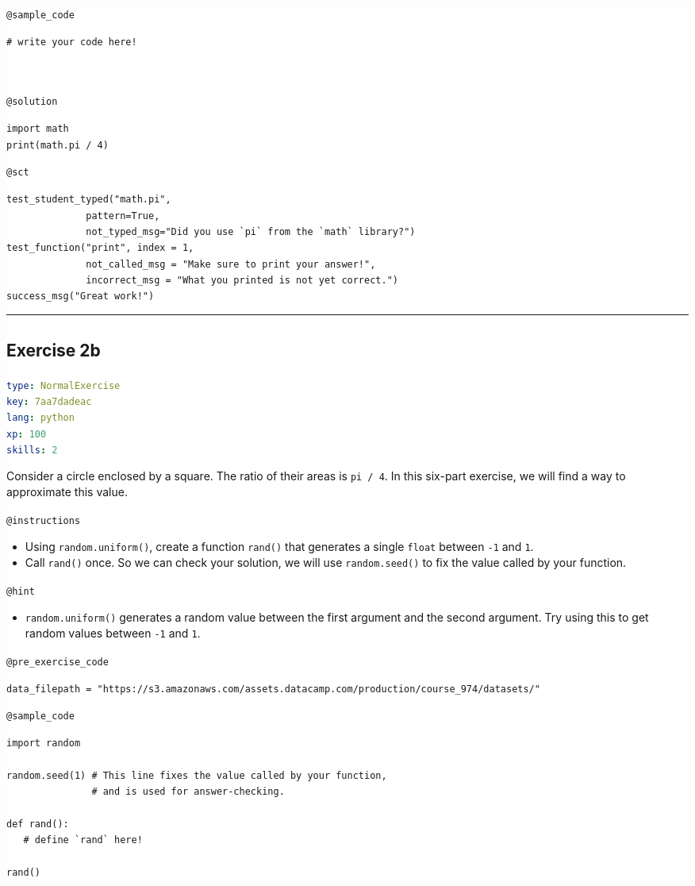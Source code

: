 `@sample_code`
```{python}
# write your code here!



```

`@solution`
```{python}
import math
print(math.pi / 4)
```

`@sct`
```{python}
test_student_typed("math.pi",
              pattern=True,
              not_typed_msg="Did you use `pi` from the `math` library?")
test_function("print", index = 1,
              not_called_msg = "Make sure to print your answer!",
              incorrect_msg = "What you printed is not yet correct.")
success_msg("Great work!")
```

---

## Exercise 2b

```yaml
type: NormalExercise
key: 7aa7dadeac
lang: python
xp: 100
skills: 2
```

Consider a circle enclosed by a square. The ratio of their areas is `pi / 4`.  In this six-part exercise, we will find a way to approximate this value.

`@instructions`
- Using `random.uniform()`, create a function `rand()` that generates a single `float` between `-1` and `1`.
- Call `rand()` once.  So we can check your solution, we will use `random.seed()` to fix the value called by your function.

`@hint`
-  `random.uniform()` generates a random value between the first argument and the second argument.  Try using this to get random values between `-1` and `1`.

`@pre_exercise_code`
```{python}
data_filepath = "https://s3.amazonaws.com/assets.datacamp.com/production/course_974/datasets/"
```

`@sample_code`
```{python}
import random

random.seed(1) # This line fixes the value called by your function,
               # and is used for answer-checking.

def rand():
   # define `rand` here!

rand()
```
